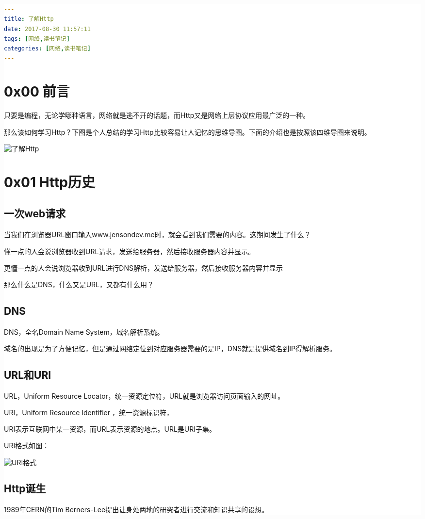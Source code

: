 ```yaml
---
title: 了解Http
date: 2017-08-30 11:57:11
tags: [网络,读书笔记]
categories: [网络,读书笔记]
---
```


# 0x00 前言

只要是编程，无论学哪种语言，网络就是逃不开的话题，而Http又是网络上层协议应用最广泛的一种。

那么该如何学习Http？下图是个人总结的学习Http比较容易让人记忆的思维导图。下面的介绍也是按照该四维导图来说明。

![了解Http](http://othg5ggzi.bkt.clouddn.com/%E4%BA%86%E8%A7%A3http.png)



# 0x01 Http历史

## 一次web请求

当我们在浏览器URL窗口输入www.jensondev.me时，就会看到我们需要的内容。这期间发生了什么？

懂一点的人会说浏览器收到URL请求，发送给服务器，然后接收服务器内容并显示。

更懂一点的人会说浏览器收到URL进行DNS解析，发送给服务器，然后接收服务器内容并显示

那么什么是DNS，什么又是URL，又都有什么用？

## DNS

DNS，全名Domain Name System，域名解析系统。

域名的出现是为了方便记忆，但是通过网络定位到对应服务器需要的是IP，DNS就是提供域名到IP得解析服务。

## URL和URI

URL，Uniform Resource Locator，统一资源定位符，URL就是浏览器访问页面输入的网址。

URI，Uniform Resource Identifier ，统一资源标识符，

URI表示互联网中某一资源，而URL表示资源的地点。URL是URI子集。

URI格式如图：

![URI格式](http://othg5ggzi.bkt.clouddn.com/URI%E6%A0%BC%E5%BC%8F.png)

## Http诞生

1989年CERN的Tim Berners-Lee提出让身处两地的研究者进行交流和知识共享的设想。
